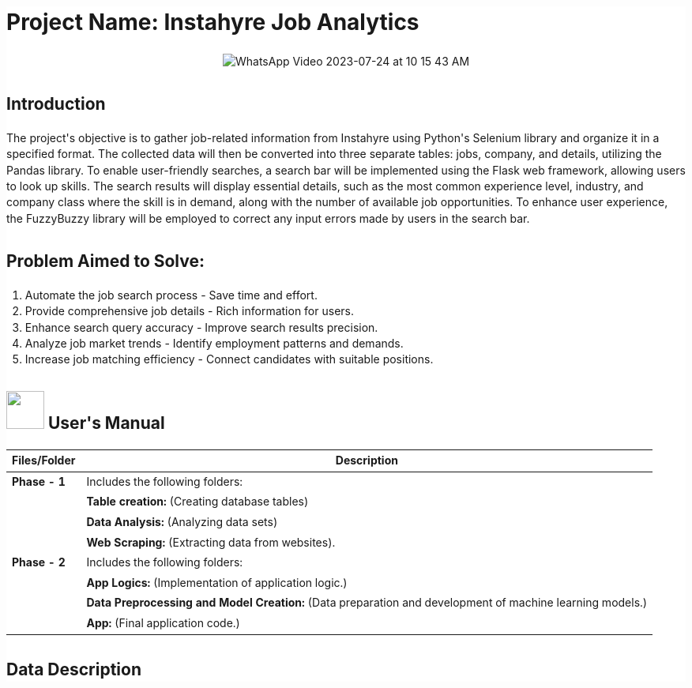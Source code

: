 # Project Name: Instahyre Job Analytics

<p align="center">
  <img src="https://github.com/divyechopra/Instahyre-Job-Analytics/assets/122443219/4d12f489-95e8-48a9-a6fc-4fabdc60c6cd" alt="WhatsApp Video 2023-07-24 at 10 15 43 AM">
</p>

## Introduction

The project's objective is to gather job-related information from Instahyre using Python's Selenium library and organize it in a specified format. The collected data will then be converted into three separate tables: jobs, company, and details, utilizing the Pandas library. To enable user-friendly searches, a search bar will be implemented using the Flask web framework, allowing users to look up skills. The search results will display essential details, such as the most common experience level, industry, and company class where the skill is in demand, along with the number of available job opportunities. To enhance user experience, the FuzzyBuzzy library will be employed to correct any input errors made by users in the search bar.


## Problem Aimed to Solve:

1. Automate the job search process - Save time and effort.
2. Provide comprehensive job details - Rich information for users.
3. Enhance search query accuracy - Improve search results precision.
4. Analyze job market trends - Identify employment patterns and demands.
5. Increase job matching efficiency - Connect candidates with suitable positions.

##  <img src="https://user-images.githubusercontent.com/106439762/181935629-b3c47bd3-77fb-4431-a11c-ff8ba0942b63.gif" width="48" height="48"> **User's Manual**

| Files/Folder        | Description                                                                                   |
|---------------------|-----------------------------------------------------------------------------------------------|
| **Phase - 1**       | Includes the following folders:                                                               |
|                     | **Table creation:** (Creating database tables)                                                  |
|                     | **Data Analysis:** (Analyzing data sets)                                                        |
|                     | **Web Scraping:** (Extracting data from websites).                                              |
| **Phase - 2**       | Includes the following folders:                                                               |
|                     | **App Logics:** (Implementation of application logic.)                                         |
|                     | **Data Preprocessing and Model Creation:** (Data preparation and development of machine learning models.)|
|                     | **App:** (Final application code.)                                                              |


## Data Description
